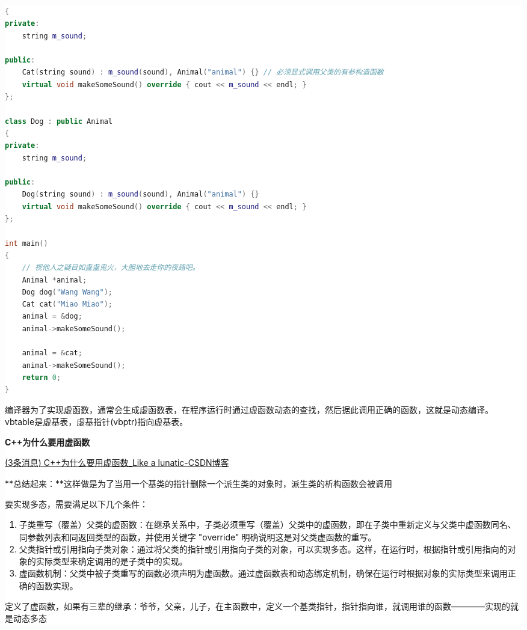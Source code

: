 ```cpp
{
private:
    string m_sound;

public:
    Cat(string sound) : m_sound(sound), Animal("animal") {} // 必须显式调用父类的有参构造函数
    virtual void makeSomeSound() override { cout << m_sound << endl; }
};

class Dog : public Animal
{
private:
    string m_sound;

public:
    Dog(string sound) : m_sound(sound), Animal("animal") {}
    virtual void makeSomeSound() override { cout << m_sound << endl; }
};

int main()
{
    // 视他人之疑目如盏盏鬼火，大胆地去走你的夜路吧。
    Animal *animal;
    Dog dog("Wang Wang");
    Cat cat("Miao Miao");
    animal = &dog;
    animal->makeSomeSound();

    animal = &cat;
    animal->makeSomeSound();
    return 0;
}
```

编译器为了实现虚函数，通常会生成虚函数表，在程序运行时通过虚函数动态的查找，然后据此调用正确的函数，这就是动态编译。vbtable是虚基表，虚基指针(vbptr)指向虚基表。

**C++为什么要用虚函数**

[(3条消息) C++为什么要用虚函数_Like a lunatic-CSDN博客](https://blog.csdn.net/noricky/article/details/80051219?ops_request_misc=%7B%22request%5Fid%22%3A%22163806102216780255288237%22%2C%22scm%22%3A%2220140713.130102334.pc%5Fall.%22%7D&request_id=163806102216780255288237&biz_id=0&utm_medium=distribute.pc_search_result.none-task-blog-2~all~first_rank_ecpm_v1~rank_v31_ecpm-2-80051219.first_rank_v2_pc_rank_v29&utm_term=什么时候要用虚函数&spm=1018.2226.3001.4187)

**总结起来：**这样做是为了当用一个基类的指针删除一个派生类的对象时，派生类的析构函数会被调用

要实现多态，需要满足以下几个条件：

1. 子类重写（覆盖）父类的虚函数：在继承关系中，子类必须重写（覆盖）父类中的虚函数，即在子类中重新定义与父类中虚函数同名、同参数列表和同返回类型的函数，并使用关键字 "override" 明确说明这是对父类虚函数的重写。
2. 父类指针或引用指向子类对象：通过将父类的指针或引用指向子类的对象，可以实现多态。这样，在运行时，根据指针或引用指向的对象的实际类型来确定调用的是子类中的实现。
3. 虚函数机制：父类中被子类重写的函数必须声明为虚函数。通过虚函数表和动态绑定机制，确保在运行时根据对象的实际类型来调用正确的函数实现。

定义了虚函数，如果有三辈的继承：爷爷，父亲，儿子，在主函数中，定义一个基类指针，指针指向谁，就调用谁的函数————实现的就是动态多态
